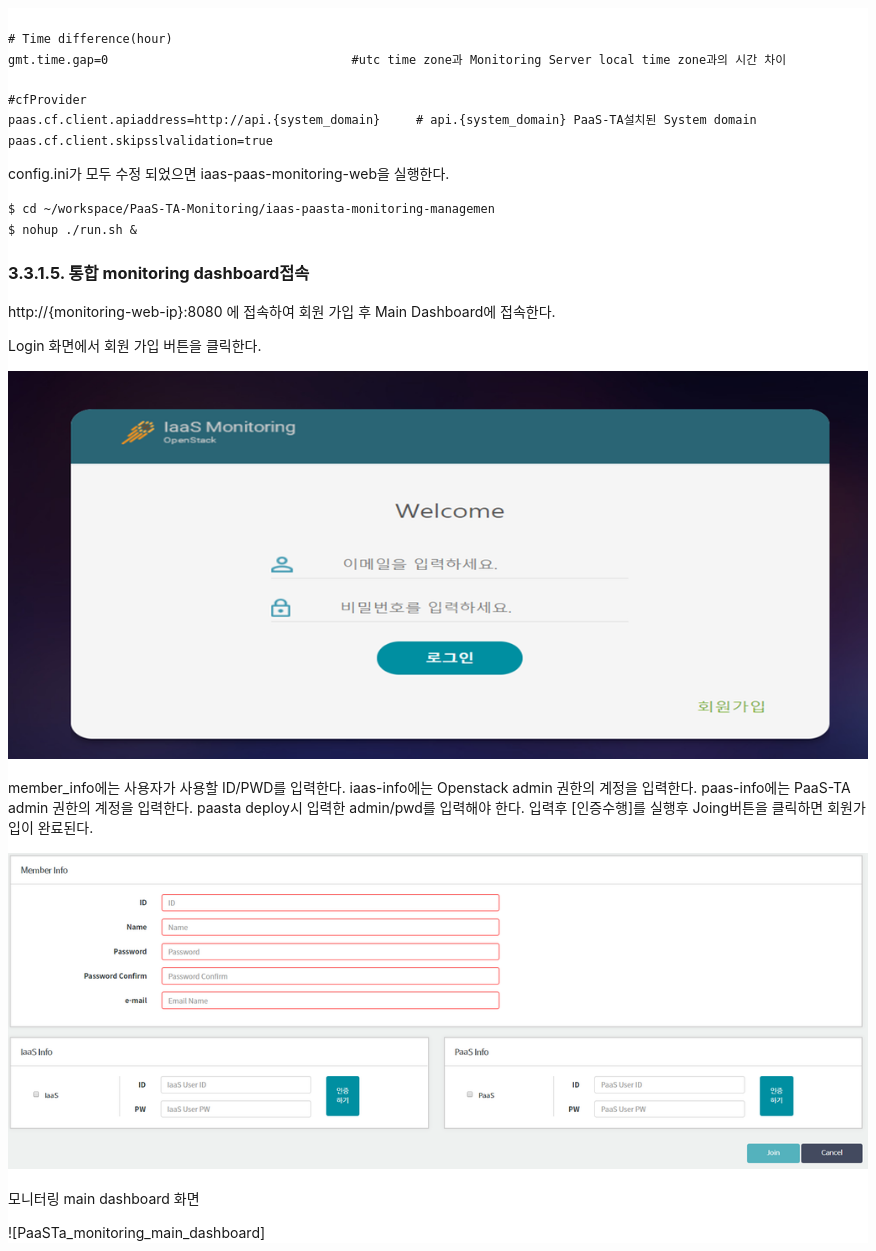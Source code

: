 ```

# Time difference(hour)
gmt.time.gap=0                                  #utc time zone과 Monitoring Server local time zone과의 시간 차이

#cfProvider
paas.cf.client.apiaddress=http://api.{system_domain}     # api.{system_domain} PaaS-TA설치된 System domain
paas.cf.client.skipsslvalidation=true 
```

config.ini가 모두 수정 되었으면 iaas-paas-monitoring-web을 실행한다.
```
$ cd ~/workspace/PaaS-TA-Monitoring/iaas-paasta-monitoring-managemen
$ nohup ./run.sh &
```

### <div id='23'/>3.3.1.5. 통합 monitoring dashboard접속
 
 http://{monitoring-web-ip}:8080 에 접속하여 회원 가입 후 Main Dashboard에 접속한다.

 Login 화면에서 회원 가입 버튼을 클릭한다.

 ![PaaSTa_monitoring_login]


member_info에는 사용자가 사용할 ID/PWD를 입력한다. iaas-info에는 Openstack admin 권한의 계정을 입력한다. paas-info에는 PaaS-TA admin 권한의 계정을 입력한다. paasta deploy시 입력한 admin/pwd를 입력해야 한다. 입력후 [인증수행]를 실행후 Joing버튼을 클릭하면 회원가입이 완료된다.

 ![PaaSTa_monitoring_join]

모니터링 main dashboard 화면

 ![PaaSTa_monitoring_main_dashboard]


[iaas_paas_architecure]:./images/iaas-paas-archi.png
[iaas_architecure]:./images/iaas-archi.png
[paas_architecure]:./images/monit_architecture.png
[redus_influxdb_vms]:./images/redis-influxdb-vm.png

[PaaSTa_release_dir]:./images/paasta-release.png
[PaaSTa_logsearch_vms]:./images/logsearch.png
[PaaSTa_monitoring_vms]:./images/paasta-monitoring.png
[PaaSTa_monitoring_login]:./images/monit_login.png
[PaaSTa_monitoring_join]:./images/iaas-paas-member-join.png


